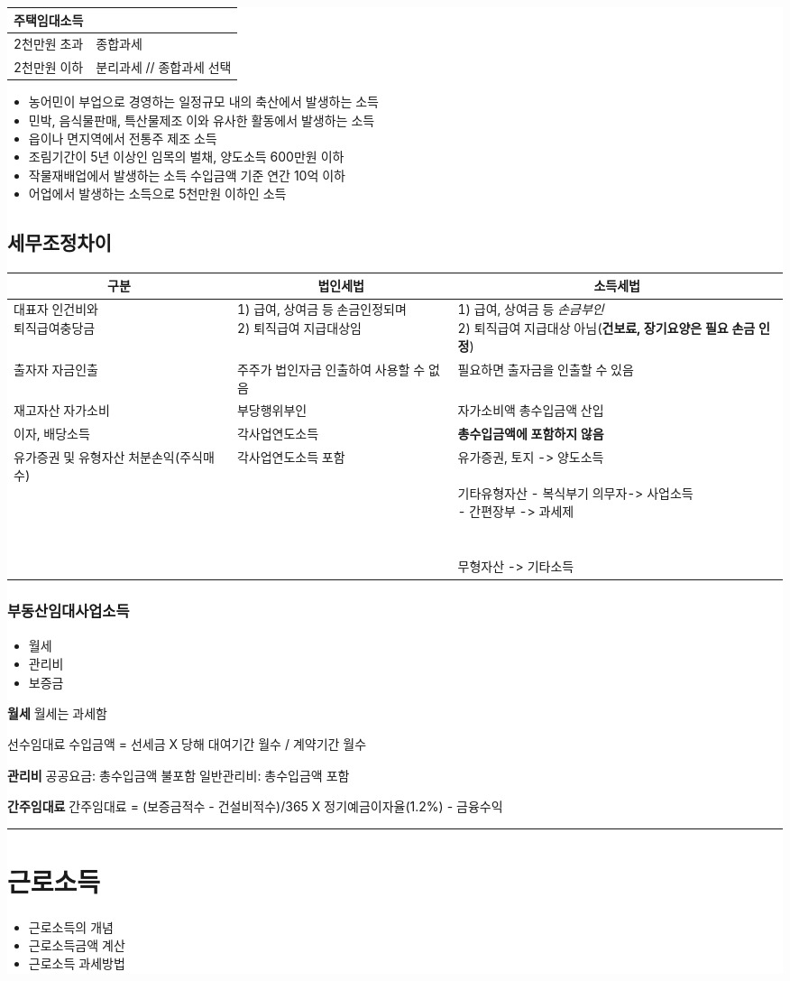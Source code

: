 | 주택임대소득  |                 |
| ------- | --------------- |
| 2천만원 초과 | 종합과세            |
| 2천만원 이하 | 분리과세 // 종합과세 선택 |

- 농어민이 부업으로 경영하는 일정규모 내의 축산에서 발생하는 소득
- 민박, 음식물판매, 특산물제조 이와 유사한 활동에서 발생하는 소득
- 읍이나 면지역에서 전통주 제조 소득
- 조림기간이 5년 이상인 임목의 벌채, 양도소득 600만원 이하
- 작물재배업에서 발생하는 소득 수입금액 기준 연간 10억 이하
- 어업에서 발생하는 소득으로 5천만원 이하인 소득

## 세무조정차이


| 구분                     | 법인세법                                 | 소득세법                                                                                       |
| ---------------------- | ------------------------------------ | ------------------------------------------------------------------------------------------ |
| 대표자 인건비와<br>퇴직급여충당금    | 1) 급여, 상여금 등 손금인정되며<br>2) 퇴직급여 지급대상임 | 1) 급여, 상여금 등 *손금부인*<br>2) 퇴직급여 지급대상 아님(**건보료, 장기요양은 필요 손금 인정**)                            |
| 출자자 자금인출               | 주주가 법인자금 인출하여 사용할 수 없음               | 필요하면 출자금을 인출할 수 있음                                                                         |
| 재고자산 자가소비              | 부당행위부인                               | 자가소비액 총수입금액 산입                                                                             |
| 이자, 배당소득               | 각사업연도소득                              | **총수입금액에 포함하지 않음**                                                                         |
| 유가증권 및 유형자산 처분손익(주식매수) | 각사업연도소득 포함                           | 유가증권, 토지 -> 양도소득<br><br>기타유형자산 - 복식부기 의무자-> 사업소득<br>- 간편장부 -> 과세제 <br><br><br>무형자산 -> 기타소득 |

### 부동산임대사업소득
- 월세
- 관리비
- 보증금

**월세**
월세는 과세함

선수임대료 수입금액 
= 선세금 X 당해 대여기간 월수 / 계약기간 월수

**관리비**
공공요금: 총수입금액 불포함
일반관리비: 총수입금액 포함

**간주임대료**
간주임대료 = (보증금적수 - 건설비적수)/365 X 정기예금이자율(1.2%) - 금융수익


***
# 근로소득
- 근로소득의 개념
- 근로소득금액 계산
- 근로소득 과세방법
